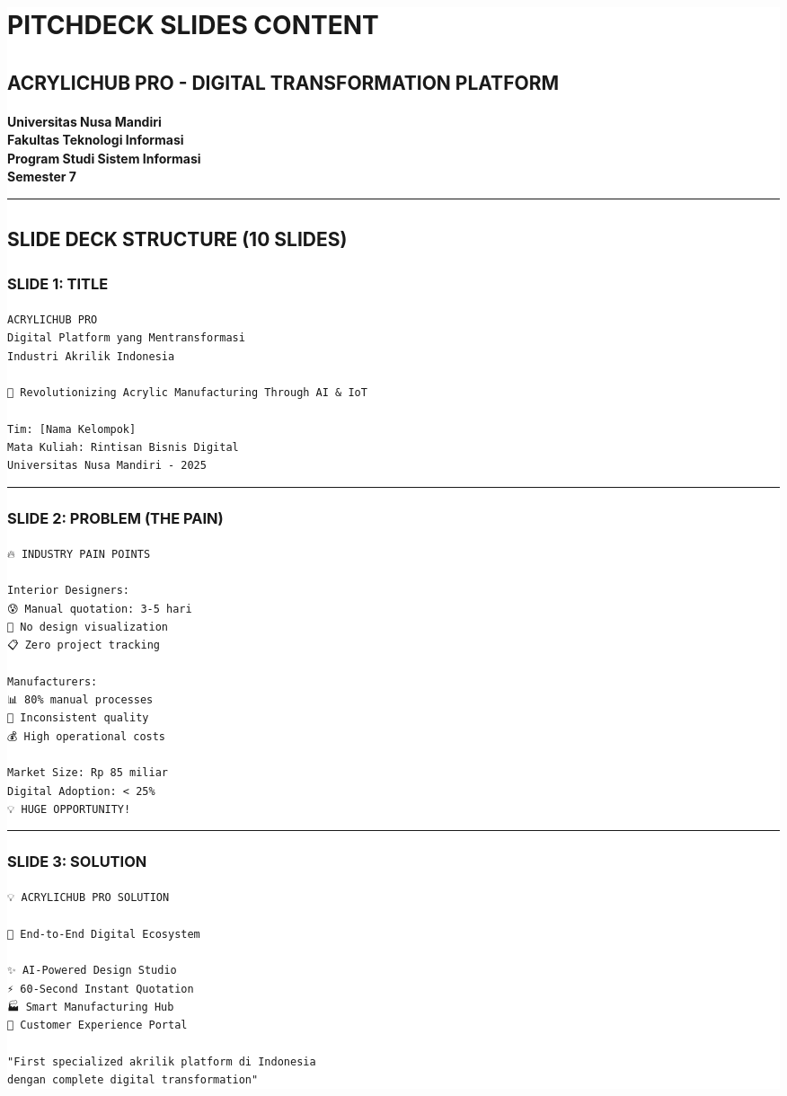 # PITCHDECK SLIDES CONTENT
## ACRYLICHUB PRO - DIGITAL TRANSFORMATION PLATFORM

**Universitas Nusa Mandiri**  
**Fakultas Teknologi Informasi**  
**Program Studi Sistem Informasi**  
**Semester 7**

---

## SLIDE DECK STRUCTURE (10 SLIDES)

### SLIDE 1: TITLE
```
ACRYLICHUB PRO
Digital Platform yang Mentransformasi 
Industri Akrilik Indonesia

🚀 Revolutionizing Acrylic Manufacturing Through AI & IoT

Tim: [Nama Kelompok]
Mata Kuliah: Rintisan Bisnis Digital
Universitas Nusa Mandiri - 2025
```

---

### SLIDE 2: PROBLEM (THE PAIN)
```
🔥 INDUSTRY PAIN POINTS

Interior Designers:
😰 Manual quotation: 3-5 hari
🎨 No design visualization
📋 Zero project tracking

Manufacturers:
📊 80% manual processes  
🔧 Inconsistent quality
💰 High operational costs

Market Size: Rp 85 miliar
Digital Adoption: < 25%
💡 HUGE OPPORTUNITY!
```

---

### SLIDE 3: SOLUTION
```
💡 ACRYLICHUB PRO SOLUTION

🎯 End-to-End Digital Ecosystem

✨ AI-Powered Design Studio
⚡ 60-Second Instant Quotation  
🏭 Smart Manufacturing Hub
📱 Customer Experience Portal

"First specialized akrilik platform di Indonesia
dengan complete digital transformation"

```